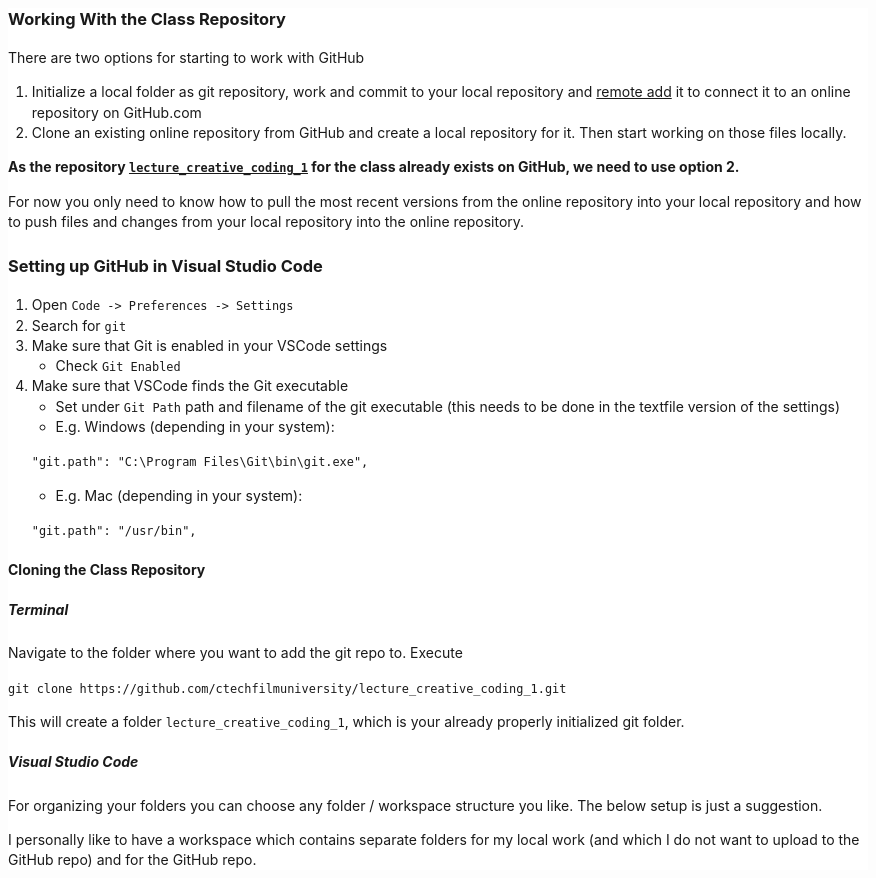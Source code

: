 ### Working With the Class Repository

There are two options for starting to work with GitHub

1. Initialize a local folder as git repository, work and commit to your local repository and [remote add](https://help.github.com/articles/adding-an-existing-project-to-github-using-the-command-line/) it to connect it to an online repository on GitHub.com
2. Clone an existing online repository from GitHub and create a local repository for it. Then start working on those files locally.

**As the repository [`lecture_creative_coding_1`](https://github.com/ctechfilmuniversity/lecture_ws2223_creative_coding_1) for the class already exists on GitHub, we need to use option 2.**

For now you only need to know how to pull the most recent versions from the online repository into your local repository and how to push files and changes from your local repository into the online repository. 

### Setting up GitHub in Visual Studio Code

1. Open `Code -> Preferences -> Settings`
2. Search for `git`
3. Make sure that Git is enabled in your VSCode settings
    * Check `Git Enabled`
4. Make sure that VSCode finds the Git executable
    * Set under `Git Path` path and filename of the git executable (this needs to be done in the textfile version of the settings)
    * E.g. Windows (depending in your system): 
    ```
    "git.path": "C:\Program Files\Git\bin\git.exe",
    ```
    * E.g. Mac (depending in your system): 
    ```
    "git.path": "/usr/bin",
    ```

#### Cloning the Class Repository

##### Terminal

Navigate to the folder where you want to add the git repo to. Execute

```
git clone https://github.com/ctechfilmuniversity/lecture_creative_coding_1.git
```

This will create a folder `lecture_creative_coding_1`, which is your already properly initialized git folder.

##### Visual Studio Code

For organizing your folders you can choose any folder / workspace structure you like. The below setup is just a suggestion.

I personally like to have a workspace which contains separate folders for my local work (and which I do not want to upload to the GitHub repo) and for the GitHub repo.
